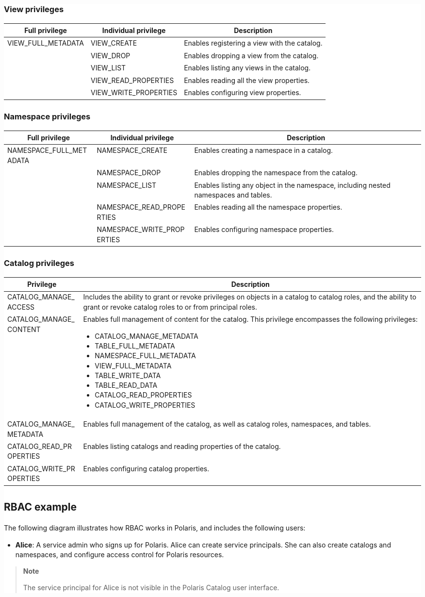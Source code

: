 
### View privileges

| Full privilege | Individual privilege | Description |
| -----------------------| ----------- | ---- |
| VIEW_FULL_METADATA | VIEW_CREATE  | Enables registering a view with the catalog. |
|  | VIEW_DROP | Enables dropping a view from the catalog. |
|  | VIEW_LIST | Enables listing any views in the catalog.  |
|  | VIEW_READ_PROPERTIES | Enables reading all the view properties. |
|  | VIEW_WRITE_PROPERTIES | Enables configuring view properties. |

### Namespace privileges

| Full privilege | Individual privilege | Description |
| -----------------------| ----------- | ---- |
| NAMESPACE_FULL_METADATA | NAMESPACE_CREATE | Enables creating a namespace in a catalog. |
|  | NAMESPACE_DROP | Enables dropping the namespace from the catalog. |
|  | NAMESPACE_LIST | Enables listing any object in the namespace, including nested namespaces and tables. |
|  | NAMESPACE_READ_PROPERTIES | Enables reading all the namespace properties. |
|  | NAMESPACE_WRITE_PROPERTIES | Enables configuring namespace properties. |

### Catalog privileges

| Privilege | Description |
| -----------------------| ----------- |
| CATALOG_MANAGE_ACCESS | Includes the ability to grant or revoke privileges on objects in a catalog to catalog roles, and the ability to grant or revoke catalog roles to or from principal roles. |
| CATALOG_MANAGE_CONTENT | Enables full management of content for the catalog. This privilege encompasses the following privileges:<ul><li>CATALOG_MANAGE_METADATA</li><li>TABLE_FULL_METADATA</li><li>NAMESPACE_FULL_METADATA</li><li>VIEW_FULL_METADATA</li><li>TABLE_WRITE_DATA</li><li>TABLE_READ_DATA</li><li>CATALOG_READ_PROPERTIES</li><li>CATALOG_WRITE_PROPERTIES</li></ul> |
| CATALOG_MANAGE_METADATA | Enables full management of the catalog, as well as catalog roles, namespaces, and tables.  |
| CATALOG_READ_PROPERTIES | Enables listing catalogs and reading properties of the catalog. |
| CATALOG_WRITE_PROPERTIES | Enables configuring catalog properties. |

## RBAC example

The following diagram illustrates how RBAC works in Polaris, and
includes the following users:

-   **Alice**: A service admin who signs up for Polaris. Alice can
    create service principals. She can also create catalogs and
    namespaces, and configure access control for Polaris resources.

> **Note**
>
> The service principal for Alice is not visible in the Polaris Catalog
> user interface.

